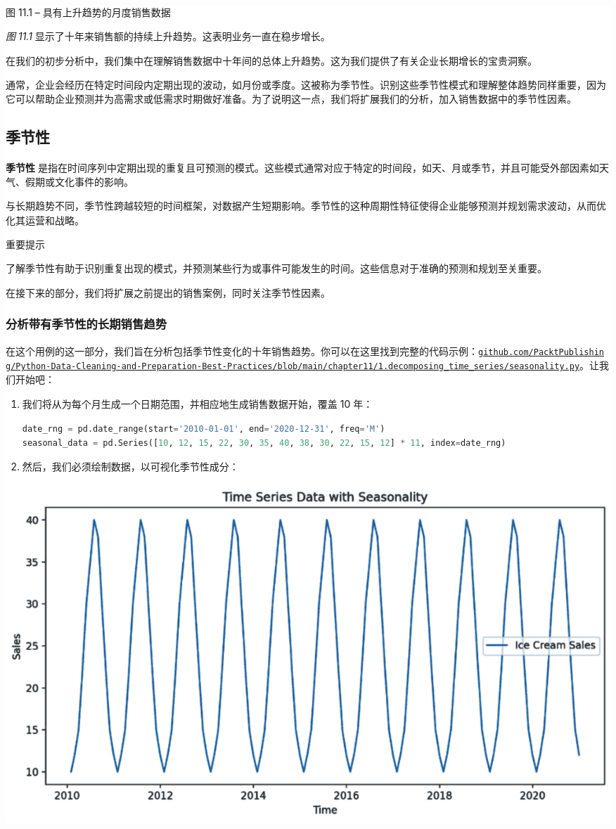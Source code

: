 图 11.1 – 具有上升趋势的月度销售数据

*图 11.1* 显示了十年来销售额的持续上升趋势。这表明业务一直在稳步增长。

在我们的初步分析中，我们集中在理解销售数据中十年间的总体上升趋势。这为我们提供了有关企业长期增长的宝贵洞察。

通常，企业会经历在特定时间段内定期出现的波动，如月份或季度。这被称为季节性。识别这些季节性模式和理解整体趋势同样重要，因为它可以帮助企业预测并为高需求或低需求时期做好准备。为了说明这一点，我们将扩展我们的分析，加入销售数据中的季节性因素。

## 季节性

**季节性** 是指在时间序列中定期出现的重复且可预测的模式。这些模式通常对应于特定的时间段，如天、月或季节，并且可能受外部因素如天气、假期或文化事件的影响。

与长期趋势不同，季节性跨越较短的时间框架，对数据产生短期影响。季节性的这种周期性特征使得企业能够预测并规划需求波动，从而优化其运营和战略。

重要提示

了解季节性有助于识别重复出现的模式，并预测某些行为或事件可能发生的时间。这些信息对于准确的预测和规划至关重要。

在接下来的部分，我们将扩展之前提出的销售案例，同时关注季节性因素。

### 分析带有季节性的长期销售趋势

在这个用例的这一部分，我们旨在分析包括季节性变化的十年销售趋势。你可以在这里找到完整的代码示例：[`github.com/PacktPublishing/Python-Data-Cleaning-and-Preparation-Best-Practices/blob/main/chapter11/1.decomposing_time_series/seasonality.py`](https://github.com/PacktPublishing/Python-Data-Cleaning-and-Preparation-Best-Practices/blob/main/chapter11/1.decomposing_time_series/seasonality.py)。让我们开始吧：

1.  我们将从为每个月生成一个日期范围，并相应地生成销售数据开始，覆盖 10 年：

    ```py
    date_rng = pd.date_range(start='2010-01-01', end='2020-12-31', freq='M')
    seasonal_data = pd.Series([10, 12, 15, 22, 30, 35, 40, 38, 30, 22, 15, 12] * 11, index=date_rng)
    ```

1.  然后，我们必须绘制数据，以可视化季节性成分：

![图 11.2 – 带有季节性因素的月度销售数据](img/B19801_11_2.jpg)
